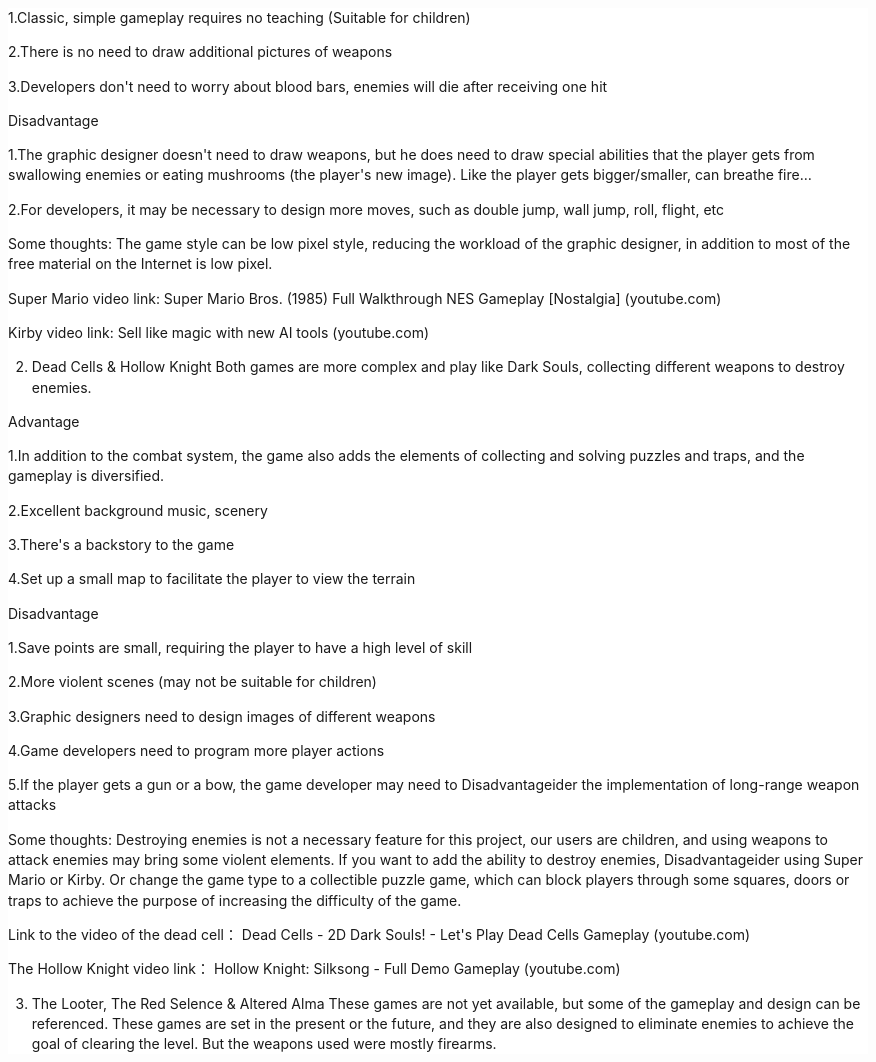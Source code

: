 1.Classic, simple gameplay requires no teaching (Suitable for children)

2.There is no need to draw additional pictures of weapons

3.Developers don't need to worry about blood bars, enemies will die after receiving one hit

Disadvantage

1.The graphic designer doesn't need to draw weapons, but he does need to draw special abilities that the player gets from swallowing enemies or eating mushrooms (the player's new image). Like the player gets bigger/smaller, can breathe fire…

2.For developers, it may be necessary to design more moves, such as double jump, wall jump, roll, flight, etc

Some thoughts: The game style can be low pixel style, reducing the workload of the graphic designer, in addition to most of the free material on the Internet is low pixel.

Super Mario video link: Super Mario Bros. (1985) Full Walkthrough NES Gameplay [Nostalgia] (youtube.com)

Kirby video link: Sell like magic with new AI tools (youtube.com)

2. Dead Cells & Hollow Knight  Both games are more complex and play like Dark Souls, collecting different weapons to destroy enemies.

Advantage

1.In addition to the combat system, the game also adds the elements of collecting and solving puzzles and traps, and the gameplay is diversified.

2.Excellent background music, scenery

3.There's a backstory to the game

4.Set up a small map to facilitate the player to view the terrain

Disadvantage

1.Save points are small, requiring the player to have a high level of skill

2.More violent scenes (may not be suitable for children)

3.Graphic designers need to design images of different weapons

4.Game developers need to program more player actions

5.If the player gets a gun or a bow, the game developer may need to Disadvantageider the implementation of long-range weapon attacks

Some thoughts: Destroying enemies is not a necessary feature for this project, our users are children, and using weapons to attack enemies may bring some violent elements. If you want to add the ability to destroy enemies, Disadvantageider using Super Mario or Kirby. Or change the game type to a collectible puzzle game, which can block players through some squares, doors or traps to achieve the purpose of increasing the difficulty of the game.

Link to the video of the dead cell： Dead Cells - 2D Dark Souls! - Let's Play Dead Cells Gameplay (youtube.com)

The Hollow Knight video link： Hollow Knight: Silksong - Full Demo Gameplay (youtube.com)

3. The Looter, The Red Selence & Altered Alma  These games are not yet available, but some of the gameplay and design can be referenced. These games are set in the present or the future, and they are also designed to eliminate enemies to achieve the goal of clearing the level. But the weapons used were mostly firearms.
